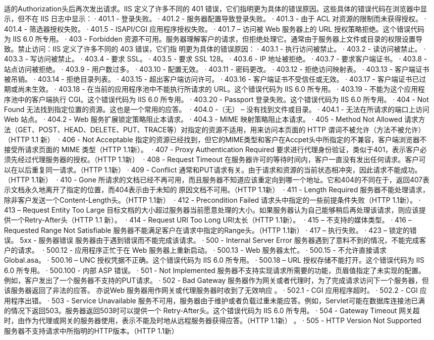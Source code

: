 适的Authorization头后再次发出请求。IIS 定义了许多不同的 401 错误，它们指明更为具体的错误原因。这些具体的错误代码在浏览器中显示，但不在 IIS 日志中显示： · 401.1 - 登录失败。 · 401.2 - 服务器配置导致登录失败。 · 401.3 - 由于 ACL 对资源的限制而未获得授权。 · 401.4 - 筛选器授权失败。 · 401.5 - ISAPI/CGI 应用程序授权失败。 · 401.7 – 访问被 Web 服务器上的 URL 授权策略拒绝。这个错误代码为 IIS 6.0 所专用。 · 403 - Forbidden 资源不可用。服务器理解客户的请求，但拒绝处理它。通常由于服务器上文件或目录的权限设置导致。禁止访问：IIS 定义了许多不同的 403 错误，它们指
明更为具体的错误原因： · 403.1 - 执行访问被禁止。 · 403.2 - 读访问被禁止。 · 403.3 - 写访问被禁止。 · 403.4 - 要求 SSL。 · 403.5 - 要求 SSL 128。 · 403.6 - IP 地址被拒绝。 · 403.7 - 要求客户端证书。 · 403.8 - 站点访问被拒绝。 · 403.9 - 用户数过多。 · 403.10 - 配置无效。 · 403.11 - 密码更改。 · 403.12 - 拒绝访问映射表。 · 403.13 - 客户端证书被吊销。 · 403.14 - 拒绝目录列表。 · 403.15 - 超出客户端访问许可。 · 403.16 - 客户端证书不受信任或无效。 · 403.17 - 客户端证书已过期或尚未生效。 · 403.18 - 在当前的应用程序池中不能执行所请求的 URL。这个错误代码为 IIS 6.0 所专用。 · 403.19 - 不能为这个应用程序池中的客户端执行 CGI。这个错误代码为 IIS 6.0 所专用。 · 403.20 - Passport 登录失败。这个错误代码为 IIS 6.0 所专用。 · 404 - Not Found 无法找到指定位置的资源。这也是一个常用的应答。  · 404.0 -（无） – 没有找到文件或目录。 · 404.1 - 无法在所请求的端口上访问 Web 站点。 · 404.2 - Web 服务扩展锁定策略阻止本请求。 · 404.3 - MIME 映射策略阻止本请求。 · 405 - Method Not Allowed 请求方法（GET、POST、HEAD、DELETE、PUT、TRACE等）对指定的资源不适用，用来访问本页面的 HTTP 谓词不被允许（方法不被允许）（HTTP 1.1
新）  · 406 - Not Acceptable 指定的资源已经找到，但它的MIME类型和客户在Accpet头中所指定的不兼容，客户端浏览器不接受所请求页面的 MIME 类型（HTTP 1.1新）。  · 407 - Proxy Authentication Required 要求进行代理身份验证，类似于401，表示客户必须先经过代理服务器的授权。（HTTP 1.1新）  · 408 - Request Timeout 在服务器许可的等待时间内，客户一直没有发出任何请求。客户可以在以后重复同一请求。（HTTP 1.1新） · 409 - Conflict 通常和PUT请求有关。由于请求和资源的当前状态相冲突，因此请求不能成功。（HTTP 1.1新）  · 410 - Gone 所请求的文档已经不再可用，而且服务器不知道应该重定向到哪一个地址。它和404的不同在于，返回407表示文档永久地离开了指定的位置，而404表示由于未知的
原因文档不可用。（HTTP 1.1新）  · 411 - Length Required 服务器不能处理请求，除非客户发送一个Content-Length头。（HTTP 1.1新）  · 412 - Precondition Failed 请求头中指定的一些前提条件失败（HTTP 1.1新）。 · 413 – Request Entity Too Large 目标文档的大小超过服务器当前愿意处理的大小。如果服务器认为自己能够稍后再处理该请求，则应该提供一个Retry-After头（HTTP 1.1
新）。  · 414 - Request URI Too Long URI太长（HTTP 1.1新）。  · 415 – 不支持的媒体类型。 · 416 – Requested Range Not Satisfiable 服务器不能满足客户在请求中指定的Range头。（HTTP 1.1新） · 417 – 执行失败。 · 423 – 锁定的错误。
5xx - 服务器错误 服务器由于遇到错误而不能完成该请求。
· 500 - Internal Server Error 服务器遇到了意料不到的情况，不能完成客户的请求。  · 500.12 - 应用程序正忙于在 Web 服务器上重新启动。 · 500.13 - Web 服务器太忙。 · 500.15 - 不允许直接请求 Global.asa。 · 500.16 – UNC 授权凭据不正确。这个错误代码为 IIS 6.0 所专用。 · 500.18 – URL 授权存储不能打开。这个错误代码为 IIS 6.0 所专用。 · 500.100 - 内部 ASP 错误。 · 501 - Not Implemented 服务器不支持实现请求所需要的功能，页眉值指定了未实现的配置。例如，客户发出了一个服务器不支持的PUT请求。 · 502 - Bad Gateway 服务器作为网关或者代理时，为了完成请求访问下一个服务器，但该服务器返回了非法的应答。 亦说Web 服务器用作网关或代理服务器时收到了无效响应
。 · 502.1 - CGI 应用程序超时。 · 502.2 - CGI 应用程序出错。 · 503 - Service Unavailable 服务不可用，服务器由于维护或者负载过重未能应答。例如，Servlet可能在数据库连接池已满的情况下返回503。服务器返回503时可以提供一个
Retry-After头。这个错误代码为 IIS 6.0 所专用。 · 504 - Gateway Timeout 网关超时，由作为代理或网关的服务器使用，表示不能及时地从远程服务器获得应答。（HTTP 1.1新） 。 · 505 - HTTP Version Not Supported 服务器不支持请求中所指明的HTTP版本。（HTTP 1.1新）

